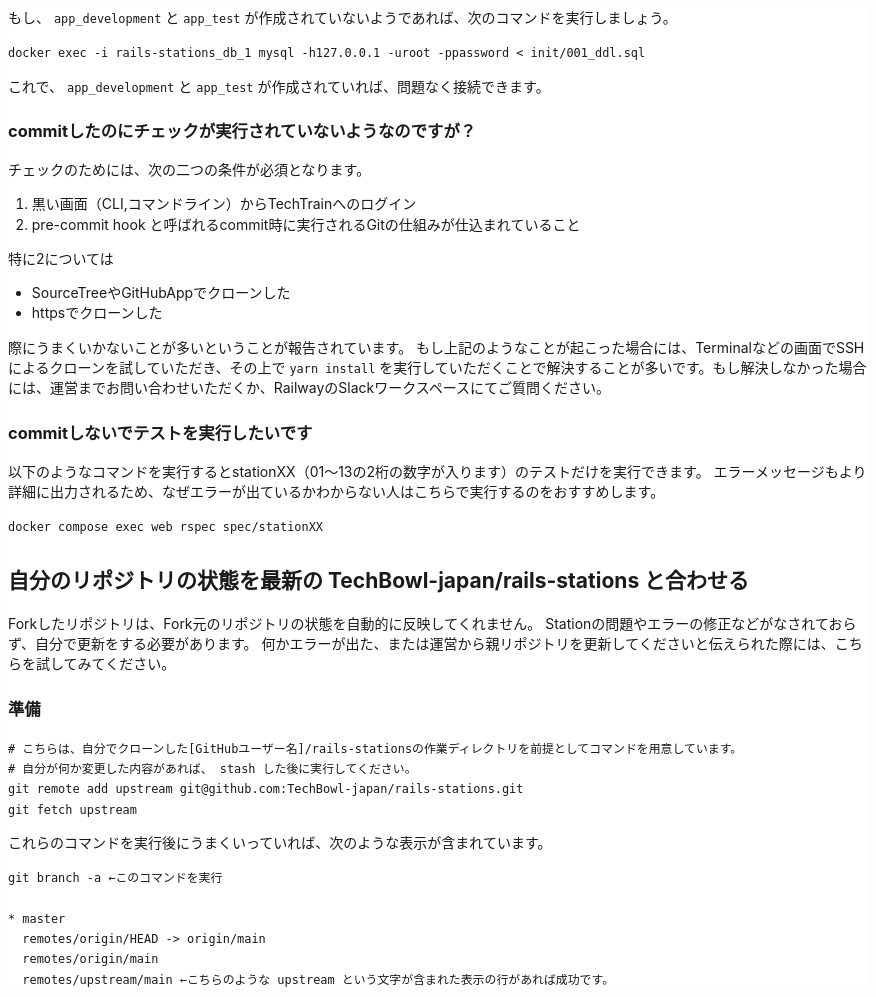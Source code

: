 もし、 `app_development` と `app_test` が作成されていないようであれば、次のコマンドを実行しましょう。

```
docker exec -i rails-stations_db_1 mysql -h127.0.0.1 -uroot -ppassword < init/001_ddl.sql
```

これで、 `app_development` と `app_test` が作成されていれば、問題なく接続できます。

### commitしたのにチェックが実行されていないようなのですが？

チェックのためには、次の二つの条件が必須となります。

1. 黒い画面（CLI,コマンドライン）からTechTrainへのログイン
2. pre-commit hook と呼ばれるcommit時に実行されるGitの仕組みが仕込まれていること

特に2については

* SourceTreeやGitHubAppでクローンした
* httpsでクローンした

際にうまくいかないことが多いということが報告されています。
もし上記のようなことが起こった場合には、Terminalなどの画面でSSHによるクローンを試していただき、その上で `yarn install` を実行していただくことで解決することが多いです。もし解決しなかった場合には、運営までお問い合わせいただくか、RailwayのSlackワークスペースにてご質問ください。

### commitしないでテストを実行したいです
以下のようなコマンドを実行するとstationXX（01〜13の2桁の数字が入ります）のテストだけを実行できます。
エラーメッセージもより詳細に出力されるため、なぜエラーが出ているかわからない人はこちらで実行するのをおすすめします。

```shell
docker compose exec web rspec spec/stationXX
```

## 自分のリポジトリの状態を最新の TechBowl-japan/rails-stations と合わせる

Forkしたリポジトリは、Fork元のリポジトリの状態を自動的に反映してくれません。
Stationの問題やエラーの修正などがなされておらず、自分で更新をする必要があります。
何かエラーが出た、または運営から親リポジトリを更新してくださいと伝えられた際には、こちらを試してみてください。

### 準備

```shell
# こちらは、自分でクローンした[GitHubユーザー名]/rails-stationsの作業ディレクトリを前提としてコマンドを用意しています。
# 自分が何か変更した内容があれば、 stash した後に実行してください。
git remote add upstream git@github.com:TechBowl-japan/rails-stations.git
git fetch upstream
```

これらのコマンドを実行後にうまくいっていれば、次のような表示が含まれています。

```shell
git branch -a ←このコマンドを実行

* master
  remotes/origin/HEAD -> origin/main
  remotes/origin/main
  remotes/upstream/main ←こちらのような upstream という文字が含まれた表示の行があれば成功です。
```
